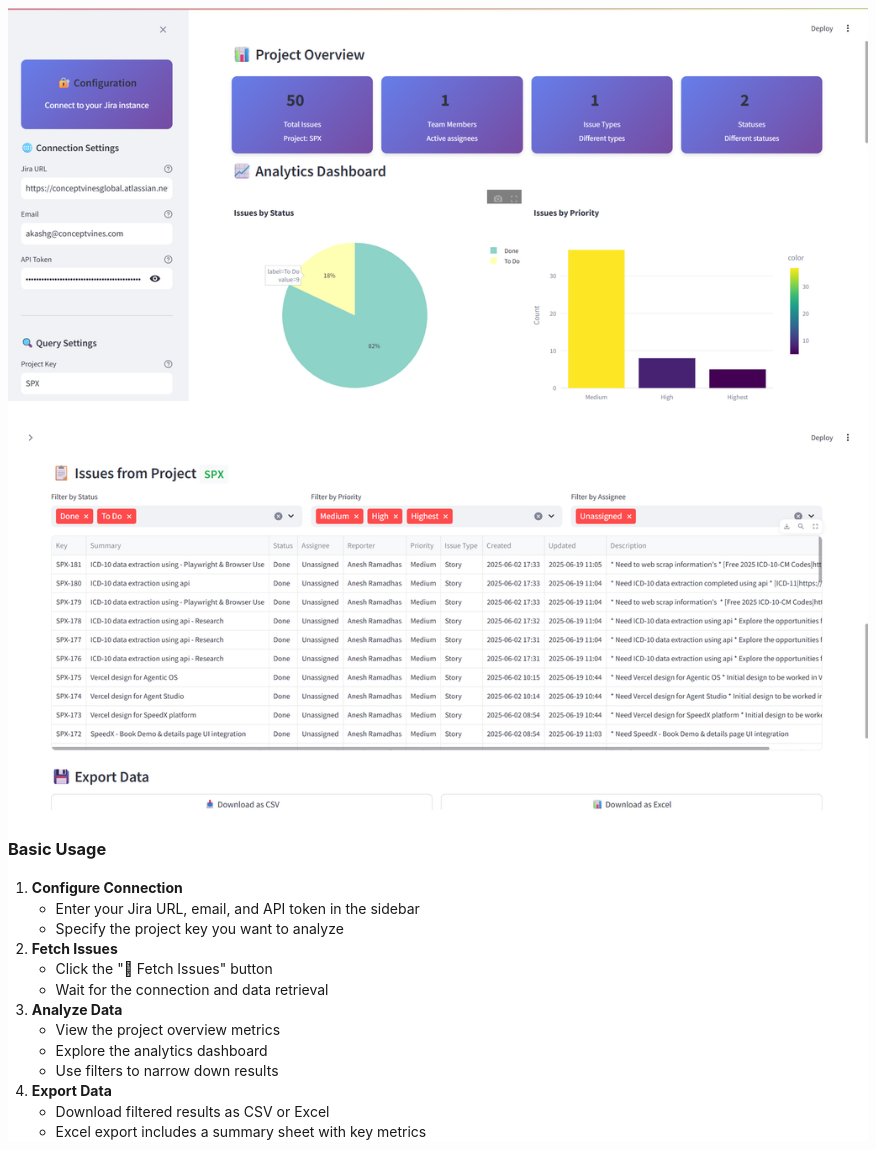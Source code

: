 ![Jira Dashboard](https://raw.githubusercontent.com/Akash-Gunasekar/Jira_Agent/main/Jira_Dashboard.png)

![Jira Analysis](https://raw.githubusercontent.com/Akash-Gunasekar/Jira_Agent/main/Jira_Analysis.png)
     
### Basic Usage

<video src=
     "https://raw.githubusercontent.com/Akash-Gunasekar/Jira_Agent/main/Streamlit-Jir
     a-Demo.webm" controls loop autoplay muted></video>

1. **Configure Connection**
   * Enter your Jira URL, email, and API token in the sidebar
   * Specify the project key you want to analyze
2. **Fetch Issues**
   * Click the "🚀 Fetch Issues" button
   * Wait for the connection and data retrieval
3. **Analyze Data**
   * View the project overview metrics
   * Explore the analytics dashboard
   * Use filters to narrow down results
4. **Export Data**
   * Download filtered results as CSV or Excel
   * Excel export includes a summary sheet with key metrics
